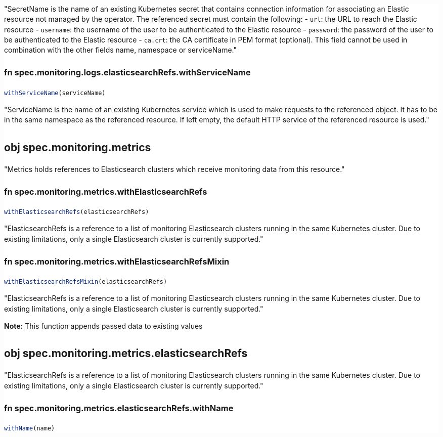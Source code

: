 "SecretName is the name of an existing Kubernetes secret that contains connection information for associating an Elastic resource not managed by the operator. The referenced secret must contain the following: - `url`: the URL to reach the Elastic resource - `username`: the username of the user to be authenticated to the Elastic resource - `password`: the password of the user to be authenticated to the Elastic resource - `ca.crt`: the CA certificate in PEM format (optional). This field cannot be used in combination with the other fields name, namespace or serviceName."

### fn spec.monitoring.logs.elasticsearchRefs.withServiceName

```ts
withServiceName(serviceName)
```

"ServiceName is the name of an existing Kubernetes service which is used to make requests to the referenced object. It has to be in the same namespace as the referenced resource. If left empty, the default HTTP service of the referenced resource is used."

## obj spec.monitoring.metrics

"Metrics holds references to Elasticsearch clusters which receive monitoring data from this resource."

### fn spec.monitoring.metrics.withElasticsearchRefs

```ts
withElasticsearchRefs(elasticsearchRefs)
```

"ElasticsearchRefs is a reference to a list of monitoring Elasticsearch clusters running in the same Kubernetes cluster. Due to existing limitations, only a single Elasticsearch cluster is currently supported."

### fn spec.monitoring.metrics.withElasticsearchRefsMixin

```ts
withElasticsearchRefsMixin(elasticsearchRefs)
```

"ElasticsearchRefs is a reference to a list of monitoring Elasticsearch clusters running in the same Kubernetes cluster. Due to existing limitations, only a single Elasticsearch cluster is currently supported."

**Note:** This function appends passed data to existing values

## obj spec.monitoring.metrics.elasticsearchRefs

"ElasticsearchRefs is a reference to a list of monitoring Elasticsearch clusters running in the same Kubernetes cluster. Due to existing limitations, only a single Elasticsearch cluster is currently supported."

### fn spec.monitoring.metrics.elasticsearchRefs.withName

```ts
withName(name)
```
